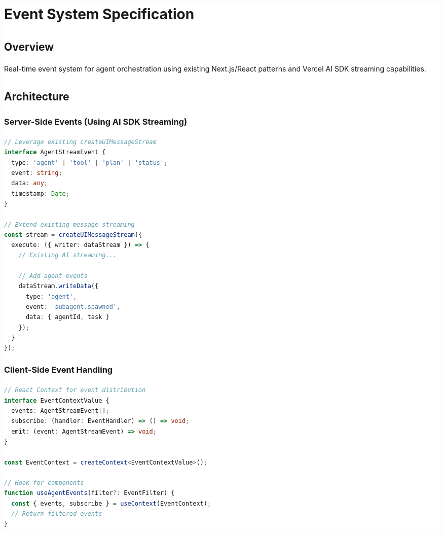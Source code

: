 # Event System Specification

## Overview
Real-time event system for agent orchestration using existing Next.js/React patterns and Vercel AI SDK streaming capabilities.

## Architecture

### Server-Side Events (Using AI SDK Streaming)

```typescript
// Leverage existing createUIMessageStream
interface AgentStreamEvent {
  type: 'agent' | 'tool' | 'plan' | 'status';
  event: string;
  data: any;
  timestamp: Date;
}

// Extend existing message streaming
const stream = createUIMessageStream({
  execute: ({ writer: dataStream }) => {
    // Existing AI streaming...
    
    // Add agent events
    dataStream.writeData({
      type: 'agent',
      event: 'subagent.spawned',
      data: { agentId, task }
    });
  }
});
```

### Client-Side Event Handling

```typescript
// React Context for event distribution
interface EventContextValue {
  events: AgentStreamEvent[];
  subscribe: (handler: EventHandler) => () => void;
  emit: (event: AgentStreamEvent) => void;
}

const EventContext = createContext<EventContextValue>();

// Hook for components
function useAgentEvents(filter?: EventFilter) {
  const { events, subscribe } = useContext(EventContext);
  // Return filtered events
}
```
